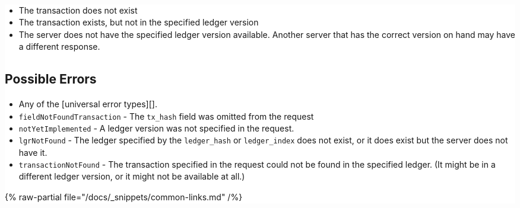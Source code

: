 * The transaction does not exist
* The transaction exists, but not in the specified ledger version
* The server does not have the specified ledger version available. Another server that has the correct version on hand may have a different response.

## Possible Errors

* Any of the [universal error types][].
* `fieldNotFoundTransaction` - The `tx_hash` field was omitted from the request
* `notYetImplemented` - A ledger version was not specified in the request.
* `lgrNotFound` - The ledger specified by the `ledger_hash` or `ledger_index` does not exist, or it does exist but the server does not have it.
* `transactionNotFound` - The transaction specified in the request could not be found in the specified ledger. (It might be in a different ledger version, or it might not be available at all.)

{% raw-partial file="/docs/_snippets/common-links.md" /%}
